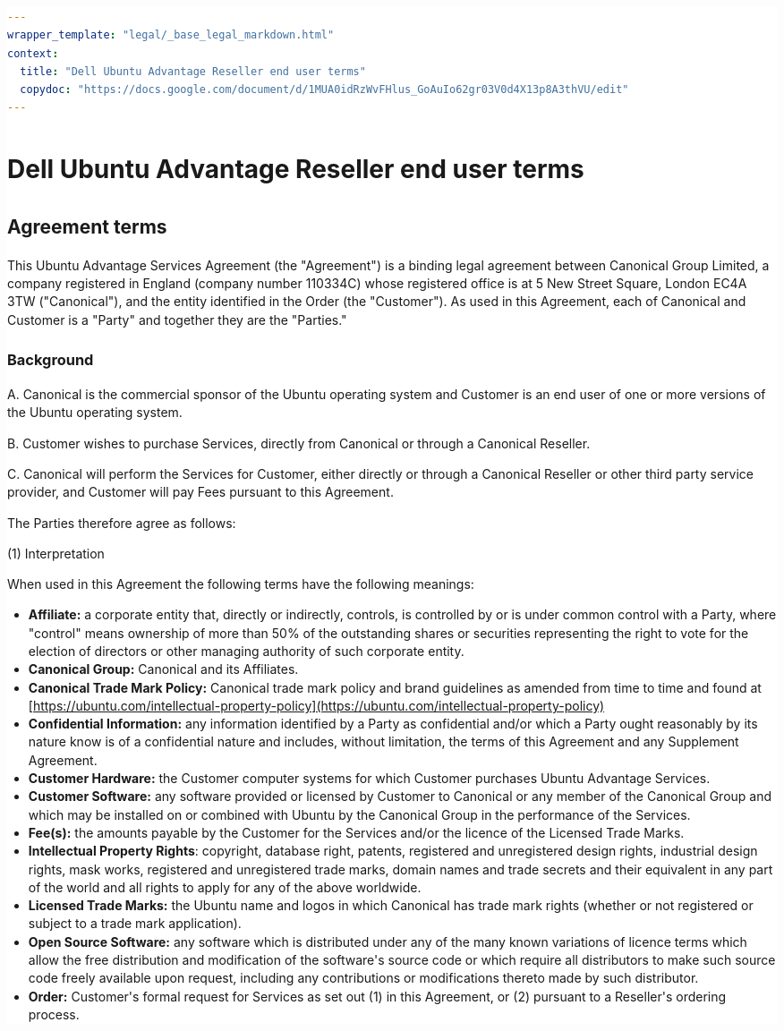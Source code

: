 ```yaml
---
wrapper_template: "legal/_base_legal_markdown.html"
context:
  title: "Dell Ubuntu Advantage Reseller end user terms"
  copydoc: "https://docs.google.com/document/d/1MUA0idRzWvFHlus_GoAuIo62gr03V0d4X13p8A3thVU/edit"
---
```


# Dell Ubuntu Advantage Reseller end user terms

## Agreement terms

This Ubuntu Advantage Services Agreement (the "Agreement") is a binding legal agreement between Canonical Group Limited, a company registered in England (company number 110334C) whose registered office is at 5 New Street Square, London EC4A 3TW ("Canonical"), and the entity identified in the Order (the "Customer"). As used in this Agreement, each of Canonical and Customer is a "Party" and together they are the "Parties."

### Background

A. Canonical is the commercial sponsor of the Ubuntu operating system and Customer is an end user of one or more versions of the Ubuntu operating system.

B. Customer wishes to purchase Services, directly from Canonical or through a Canonical Reseller.

C. Canonical will perform the Services for Customer, either directly or through a Canonical Reseller or other third party service provider, and Customer will pay Fees pursuant to this Agreement.

The Parties therefore agree as follows:

(1) Interpretation

When used in this Agreement the following terms have the following meanings:

- **Affiliate:** a corporate entity that, directly or indirectly, controls, is controlled by or is under common control with a Party, where "control" means ownership of more than 50% of the outstanding shares or securities representing the right to vote for the election of directors or other managing authority of such corporate entity.
- **Canonical Group:** Canonical and its Affiliates.
- **Canonical Trade Mark Policy:** Canonical trade mark policy and brand guidelines as amended from time to time and found at [https://ubuntu.com/intellectual-property-policy](https://ubuntu.com/intellectual-property-policy)
- **Confidential Information:** any information identified by a Party as confidential and/or which a Party ought reasonably by its nature know is of a confidential nature and includes, without limitation, the terms of this Agreement and any Supplement Agreement.
- **Customer Hardware:** the Customer computer systems for which Customer purchases Ubuntu Advantage Services.
- **Customer Software:** any software provided or licensed by Customer to Canonical or any member of the Canonical Group and which may be installed on or combined with Ubuntu by the Canonical Group in the performance of the Services.
- **Fee(s):** the amounts payable by the Customer for the Services and/or the licence of the Licensed Trade Marks.
- **Intellectual Property Rights**: copyright, database right, patents, registered and unregistered design rights, industrial design rights, mask works, registered and unregistered trade marks, domain names and trade secrets and their equivalent in any part of the world and all rights to apply for any of the above worldwide.
- **Licensed Trade Marks:** the Ubuntu name and logos in which Canonical has trade mark rights (whether or not registered or subject to a trade mark application).
- **Open Source Software:** any software which is distributed under any of the many known variations of licence terms which allow the free distribution and modification of the software's source code or which require all distributors to make such source code freely available upon request, including any contributions or modifications thereto made by such distributor.
- **Order:** Customer's formal request for Services as set out (1) in this Agreement, or (2) pursuant to a Reseller's ordering process.